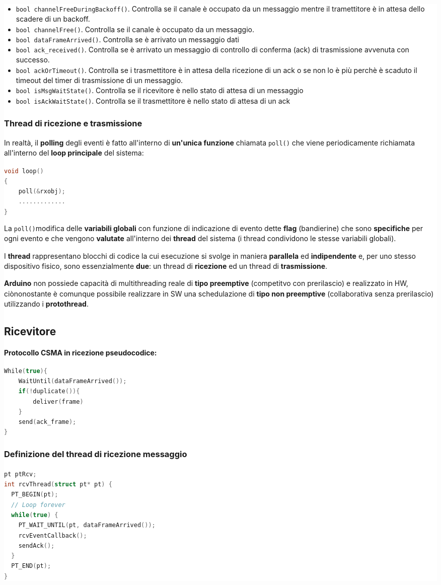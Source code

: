 - ```bool channelFreeDuringBackoff()```. Controlla se il canale è occupato da un messaggio mentre il tramettitore è in attesa dello scadere di un backoff.
- ```bool channelFree()```. Controlla se il canale è occupato da un messaggio.
- ```bool dataFrameArrived()```. Controlla se è arrivato un messaggio dati
- ```bool ack_received()```. Controlla se è arrivato un messaggio di controllo di conferma (ack) di trasmissione avvenuta con successo.
- ```bool ackOrTimeout()```. Controlla se i trasmettitore è in attesa della ricezione di un ack o se non lo è più perchè è scaduto il timeout del timer di trasmissione di un messaggio.
- ```bool isMsgWaitState()```. Controlla se il ricevitore è nello stato di attesa di un messaggio 
- ```bool isAckWaitState()```. Controlla se il trasmettitore è nello stato di attesa di un ack 

### **Thread di ricezione e trasmissione**

In realtà, il **polling** degli eventi è fatto all'interno di **un'unica funzione** chiamata ```poll()``` che viene periodicamente richiamata all'interno del **loop principale** del sistema:

```C++
void loop() 
{
	poll(&rxobj);
	.............
}
```

La ```poll()```modifica delle **variabili globali** con funzione di indicazione di evento dette **flag** (bandierine) che sono **specifiche** per ogni evento e che vengono **valutate** all'interno dei **thread** del sistema (i thread condividono le stesse variabili globali).

I **thread** rappresentano blocchi di codice la cui esecuzione si svolge in maniera **parallela** ed **indipendente** e, per uno stesso dispositivo fisico, sono essenzialmente **due**: un thread di **ricezione** ed un thread di **trasmissione**.

**Arduino** non possiede capacità di multithreading reale di **tipo preemptive** (competitvo con prerilascio) e realizzato in HW, ciònonostante è comunque possibile realizzare in SW una schedulazione di **tipo non preemptive** (collaborativa senza prerilascio) utilizzando i **protothread**.

## **Ricevitore**

**Protocollo CSMA in ricezione pseudocodice:**

```C++
While(true){
	WaitUntil(dataFrameArrived());
	if(!duplicate()){ 
		deliver(frame) 
	}
	send(ack_frame);
}

```

### **Definizione del thread di ricezione messaggio**

```C++
pt ptRcv;
int rcvThread(struct pt* pt) {
  PT_BEGIN(pt);
  // Loop forever
  while(true) {
	PT_WAIT_UNTIL(pt, dataFrameArrived());
	rcvEventCallback();
	sendAck();  
  }
  PT_END(pt);
}
```
